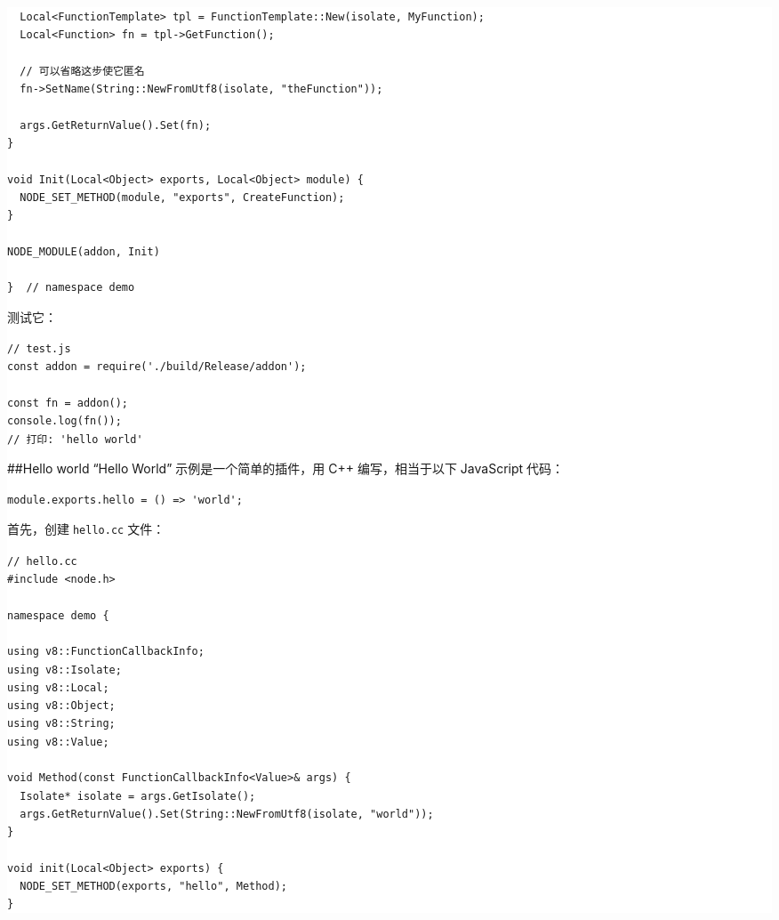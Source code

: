       Local<FunctionTemplate> tpl = FunctionTemplate::New(isolate, MyFunction);
      Local<Function> fn = tpl->GetFunction();
    
      // 可以省略这步使它匿名
      fn->SetName(String::NewFromUtf8(isolate, "theFunction"));
    
      args.GetReturnValue().Set(fn);
    }
    
    void Init(Local<Object> exports, Local<Object> module) {
      NODE_SET_METHOD(module, "exports", CreateFunction);
    }
    
    NODE_MODULE(addon, Init)
    
    }  // namespace demo
	

测试它：

	
    // test.js
    const addon = require('./build/Release/addon');
    
    const fn = addon();
    console.log(fn());
    // 打印: 'hello world'
	



##Hello world
“Hello World” 示例是一个简单的插件，用 C++ 编写，相当于以下 JavaScript 代码：

	
    module.exports.hello = () => 'world';
	

首先，创建 `hello.cc` 文件：

	
    // hello.cc
    #include <node.h>
    
    namespace demo {
    
    using v8::FunctionCallbackInfo;
    using v8::Isolate;
    using v8::Local;
    using v8::Object;
    using v8::String;
    using v8::Value;
    
    void Method(const FunctionCallbackInfo<Value>& args) {
      Isolate* isolate = args.GetIsolate();
      args.GetReturnValue().Set(String::NewFromUtf8(isolate, "world"));
    }
    
    void init(Local<Object> exports) {
      NODE_SET_METHOD(exports, "hello", Method);
    }
    
